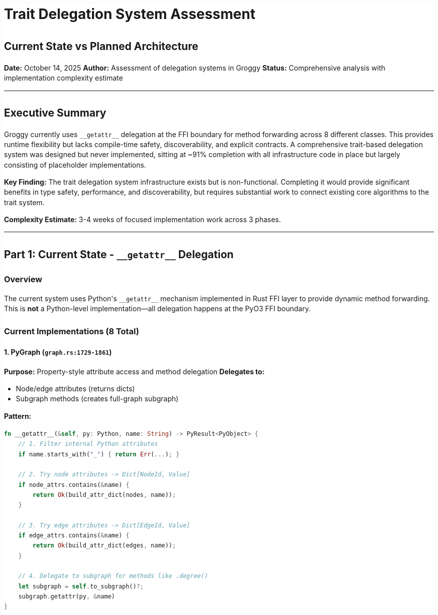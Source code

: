 # Trait Delegation System Assessment
## Current State vs Planned Architecture

**Date:** October 14, 2025
**Author:** Assessment of delegation systems in Groggy
**Status:** Comprehensive analysis with implementation complexity estimate

---

## Executive Summary

Groggy currently uses `__getattr__` delegation at the FFI boundary for method forwarding across 8 different classes. This provides runtime flexibility but lacks compile-time safety, discoverability, and explicit contracts. A comprehensive trait-based delegation system was designed but never implemented, sitting at ~91% completion with all infrastructure code in place but largely consisting of placeholder implementations.

**Key Finding:** The trait delegation system infrastructure exists but is non-functional. Completing it would provide significant benefits in type safety, performance, and discoverability, but requires substantial work to connect existing core algorithms to the trait system.

**Complexity Estimate:** 3-4 weeks of focused implementation work across 3 phases.

---

## Part 1: Current State - `__getattr__` Delegation

### Overview

The current system uses Python's `__getattr__` mechanism implemented in Rust FFI layer to provide dynamic method forwarding. This is **not** a Python-level implementation—all delegation happens at the PyO3 FFI boundary.

### Current Implementations (8 Total)

#### 1. **PyGraph** (`graph.rs:1729-1861`)
**Purpose:** Property-style attribute access and method delegation
**Delegates to:**
- Node/edge attributes (returns dicts)
- Subgraph methods (creates full-graph subgraph)

**Pattern:**
```rust
fn __getattr__(&self, py: Python, name: String) -> PyResult<PyObject> {
    // 1. Filter internal Python attributes
    if name.starts_with("_") { return Err(...); }

    // 2. Try node attributes -> Dict[NodeId, Value]
    if node_attrs.contains(&name) {
        return Ok(build_attr_dict(nodes, name));
    }

    // 3. Try edge attributes -> Dict[EdgeId, Value]
    if edge_attrs.contains(&name) {
        return Ok(build_attr_dict(edges, name));
    }

    // 4. Delegate to subgraph for methods like .degree()
    let subgraph = self.to_subgraph()?;
    subgraph.getattr(py, &name)
}
```
